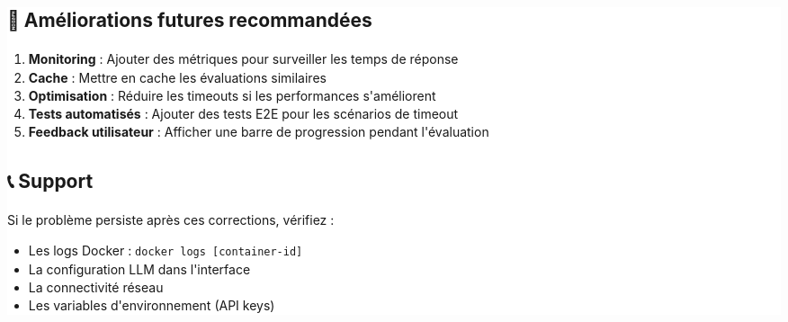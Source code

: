## 🚀 Améliorations futures recommandées

1. **Monitoring** : Ajouter des métriques pour surveiller les temps de réponse
2. **Cache** : Mettre en cache les évaluations similaires
3. **Optimisation** : Réduire les timeouts si les performances s'améliorent
4. **Tests automatisés** : Ajouter des tests E2E pour les scénarios de timeout
5. **Feedback utilisateur** : Afficher une barre de progression pendant l'évaluation

## 📞 Support

Si le problème persiste après ces corrections, vérifiez :
- Les logs Docker : `docker logs [container-id]`
- La configuration LLM dans l'interface
- La connectivité réseau
- Les variables d'environnement (API keys)
